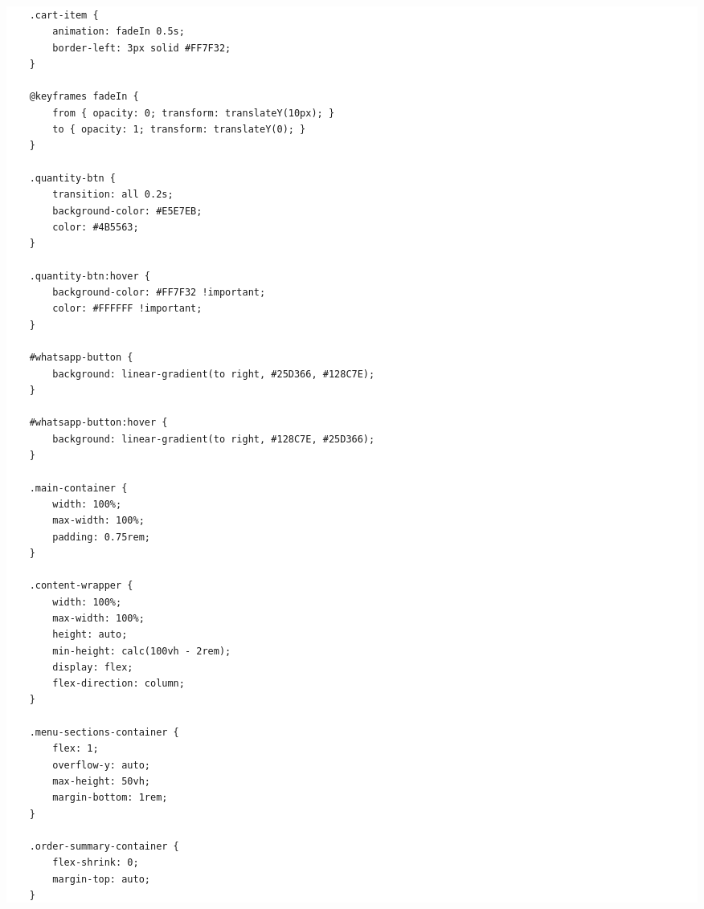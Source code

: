         .cart-item {
            animation: fadeIn 0.5s;
            border-left: 3px solid #FF7F32;
        }
        
        @keyframes fadeIn {
            from { opacity: 0; transform: translateY(10px); }
            to { opacity: 1; transform: translateY(0); }
        }
        
        .quantity-btn {
            transition: all 0.2s;
            background-color: #E5E7EB;
            color: #4B5563;
        }
        
        .quantity-btn:hover {
            background-color: #FF7F32 !important;
            color: #FFFFFF !important;
        }

        #whatsapp-button {
            background: linear-gradient(to right, #25D366, #128C7E);
        }
        
        #whatsapp-button:hover {
            background: linear-gradient(to right, #128C7E, #25D366);
        }
        
        .main-container {
            width: 100%;
            max-width: 100%;
            padding: 0.75rem;
        }
        
        .content-wrapper {
            width: 100%;
            max-width: 100%;
            height: auto;
            min-height: calc(100vh - 2rem);
            display: flex;
            flex-direction: column;
        }
        
        .menu-sections-container {
            flex: 1;
            overflow-y: auto;
            max-height: 50vh;
            margin-bottom: 1rem;
        }
        
        .order-summary-container {
            flex-shrink: 0;
            margin-top: auto;
        }
        